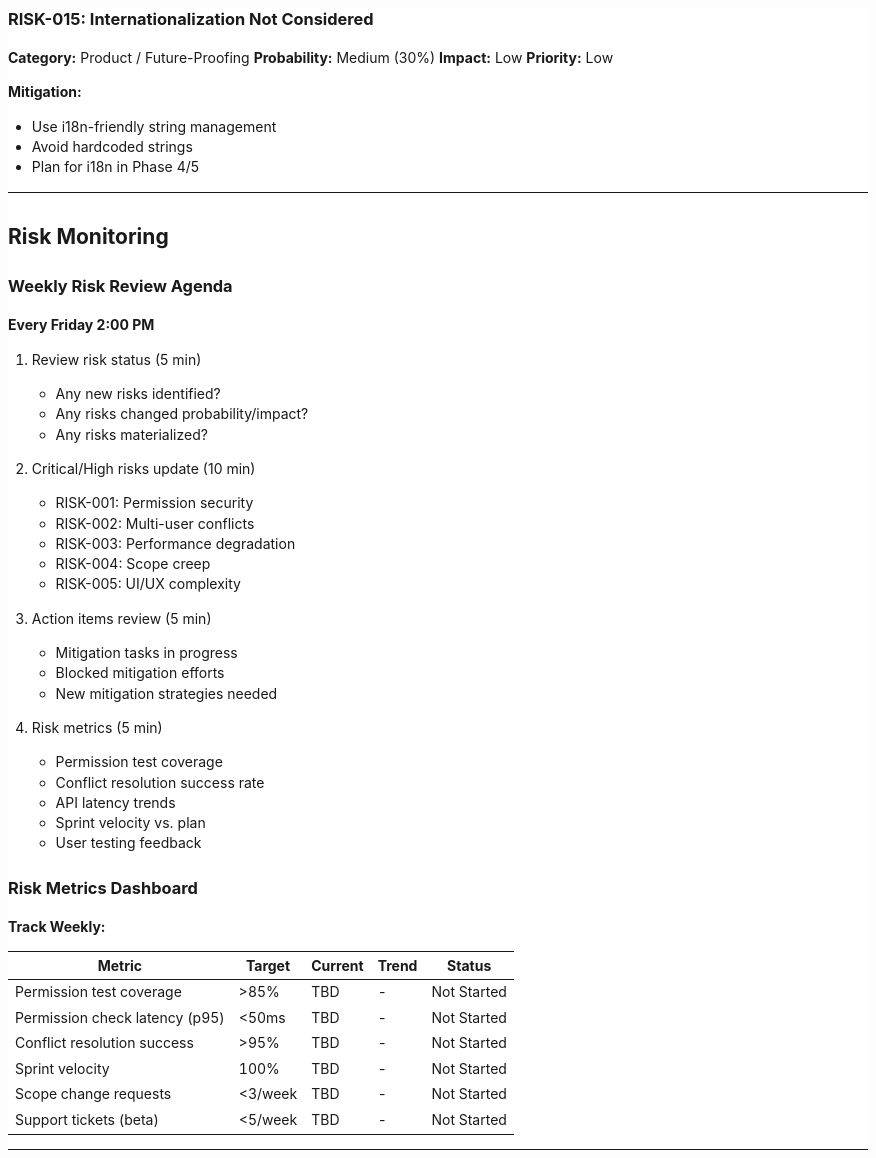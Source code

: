 
### RISK-015: Internationalization Not Considered

**Category:** Product / Future-Proofing
**Probability:** Medium (30%)
**Impact:** Low
**Priority:** Low

**Mitigation:**
- Use i18n-friendly string management
- Avoid hardcoded strings
- Plan for i18n in Phase 4/5

---

## Risk Monitoring

### Weekly Risk Review Agenda

**Every Friday 2:00 PM**

1. Review risk status (5 min)
   - Any new risks identified?
   - Any risks changed probability/impact?
   - Any risks materialized?

2. Critical/High risks update (10 min)
   - RISK-001: Permission security
   - RISK-002: Multi-user conflicts
   - RISK-003: Performance degradation
   - RISK-004: Scope creep
   - RISK-005: UI/UX complexity

3. Action items review (5 min)
   - Mitigation tasks in progress
   - Blocked mitigation efforts
   - New mitigation strategies needed

4. Risk metrics (5 min)
   - Permission test coverage
   - Conflict resolution success rate
   - API latency trends
   - Sprint velocity vs. plan
   - User testing feedback

### Risk Metrics Dashboard

**Track Weekly:**

| Metric | Target | Current | Trend | Status |
|--------|--------|---------|-------|--------|
| Permission test coverage | >85% | TBD | - | Not Started |
| Permission check latency (p95) | <50ms | TBD | - | Not Started |
| Conflict resolution success | >95% | TBD | - | Not Started |
| Sprint velocity | 100% | TBD | - | Not Started |
| Scope change requests | <3/week | TBD | - | Not Started |
| Support tickets (beta) | <5/week | TBD | - | Not Started |

---